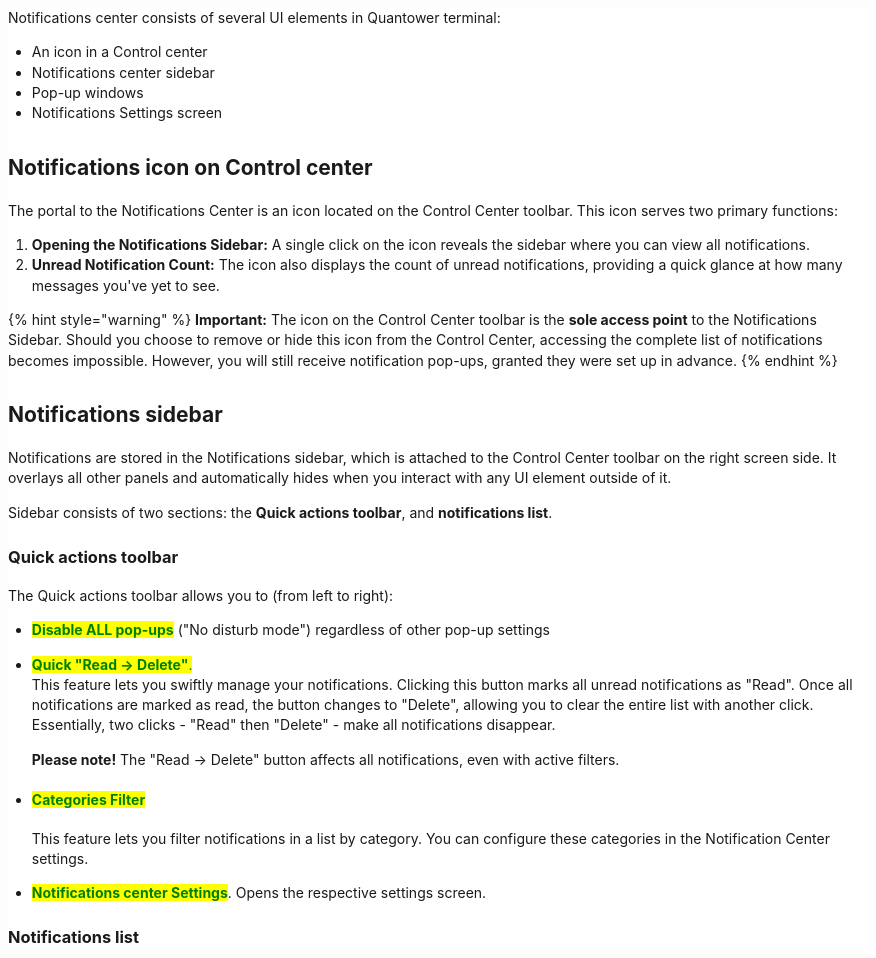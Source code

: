 Notifications center consists of several UI elements in Quantower terminal:&#x20;

* An icon in a Control center
* Notifications center sidebar
* Pop-up windows
* Notifications Settings screen

## Notifications icon on Control center

The portal to the Notifications Center is an icon located on the Control Center toolbar. This icon serves two primary functions:

1. **Opening the Notifications Sidebar:** A single click on the icon reveals the sidebar where you can view all notifications.
2. **Unread Notification Count:** The icon also displays the count of unread notifications, providing a quick glance at how many messages you've yet to see.

{% hint style="warning" %}
**Important:** The icon on the Control Center toolbar is the **sole access point** to the Notifications Sidebar. Should you choose to remove or hide this icon from the Control Center, accessing the complete list of notifications becomes impossible. However, you will still receive notification pop-ups, granted they were set up in advance.
{% endhint %}

## Notifications sidebar

Notifications are stored in the Notifications sidebar, which is attached to the Control Center toolbar on the right screen side. It overlays all other panels and automatically hides when you interact with any UI element outside of it.

Sidebar consists of two sections: the **Quick actions toolbar**, and **notifications list**.

### Quick actions toolbar

The Quick actions toolbar allows you to (from left to right):

* <mark style="color:green;">**Disable ALL pop-ups**</mark> ("No disturb mode") regardless of other pop-up settings
*   <mark style="color:green;">**Quick "Read -> Delete"**</mark><mark style="color:green;">.</mark> \
    This feature lets you swiftly manage your notifications. Clicking this button marks all unread notifications as "Read". Once all notifications are marked as read, the button changes to "Delete", allowing you to clear the entire list with another click. Essentially, two clicks - "Read" then "Delete" - make all notifications disappear.

    **Please note!** The "Read -> Delete" button affects all notifications, even with active filters.
*   #### <mark style="color:green;">Categories Filter</mark>

    This feature lets you filter notifications in a list by category. You can configure these categories in the Notification Center settings.
* <mark style="color:green;">**Notifications center Settings**</mark>. Opens the respective settings screen.

### Notifications list
